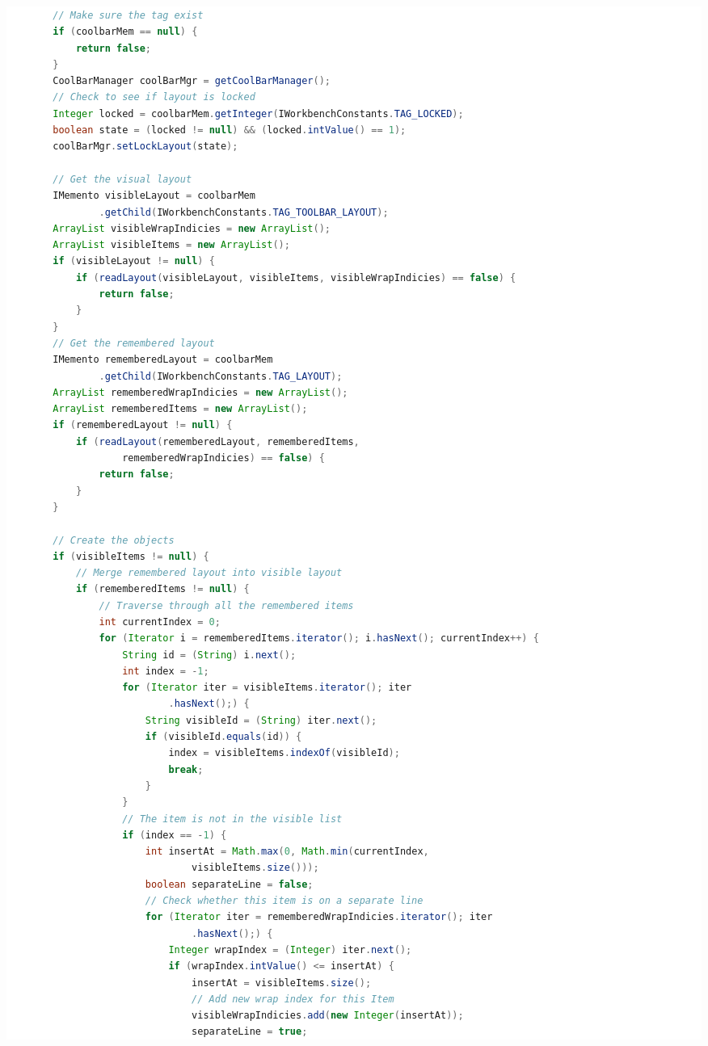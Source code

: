 ```java
        // Make sure the tag exist
        if (coolbarMem == null) {
            return false;
        }
        CoolBarManager coolBarMgr = getCoolBarManager();
        // Check to see if layout is locked
        Integer locked = coolbarMem.getInteger(IWorkbenchConstants.TAG_LOCKED);
        boolean state = (locked != null) && (locked.intValue() == 1);
        coolBarMgr.setLockLayout(state);

        // Get the visual layout
        IMemento visibleLayout = coolbarMem
                .getChild(IWorkbenchConstants.TAG_TOOLBAR_LAYOUT);
        ArrayList visibleWrapIndicies = new ArrayList();
        ArrayList visibleItems = new ArrayList();
        if (visibleLayout != null) {
            if (readLayout(visibleLayout, visibleItems, visibleWrapIndicies) == false) {
                return false;
            }
        }
        // Get the remembered layout
        IMemento rememberedLayout = coolbarMem
                .getChild(IWorkbenchConstants.TAG_LAYOUT);
        ArrayList rememberedWrapIndicies = new ArrayList();
        ArrayList rememberedItems = new ArrayList();
        if (rememberedLayout != null) {
            if (readLayout(rememberedLayout, rememberedItems,
                    rememberedWrapIndicies) == false) {
                return false;
            }
        }

        // Create the objects
        if (visibleItems != null) {
            // Merge remembered layout into visible layout
            if (rememberedItems != null) {
                // Traverse through all the remembered items
                int currentIndex = 0;
                for (Iterator i = rememberedItems.iterator(); i.hasNext(); currentIndex++) {
                    String id = (String) i.next();
                    int index = -1;
                    for (Iterator iter = visibleItems.iterator(); iter
                            .hasNext();) {
                        String visibleId = (String) iter.next();
                        if (visibleId.equals(id)) {
                            index = visibleItems.indexOf(visibleId);
                            break;
                        }
                    }
                    // The item is not in the visible list
                    if (index == -1) {
                        int insertAt = Math.max(0, Math.min(currentIndex,
                                visibleItems.size()));
                        boolean separateLine = false;
                        // Check whether this item is on a separate line
                        for (Iterator iter = rememberedWrapIndicies.iterator(); iter
                                .hasNext();) {
                            Integer wrapIndex = (Integer) iter.next();
                            if (wrapIndex.intValue() <= insertAt) {
                                insertAt = visibleItems.size();
                                // Add new wrap index for this Item
                                visibleWrapIndicies.add(new Integer(insertAt));
                                separateLine = true;
```